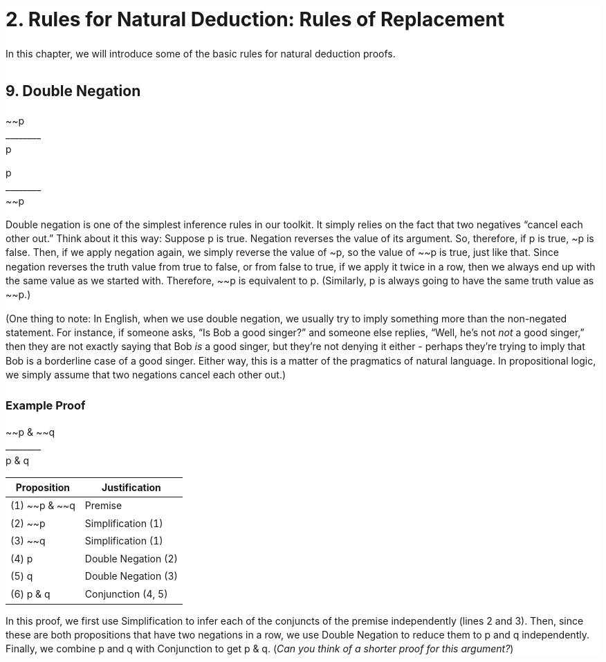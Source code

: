 # 2. Rules for Natural Deduction: Rules of Replacement

In this chapter, we will introduce some of the basic rules for natural deduction proofs.

## 9. Double Negation

~~p
<br> ________
<br> p

p
<br> ________
<br> ~~p

Double negation is one of the simplest inference rules in our toolkit. It simply relies on the fact that two negatives “cancel each other out.” Think about it this way: Suppose p is true. Negation reverses the value of its argument. So, therefore, if p is true, ~p is false. Then, if we apply negation again, we simply reverse the value of ~p, so the value of ~~p is true, just like that. Since negation reverses the truth value from true to false, or from false to true, if we apply it twice in a row, then we always end up with the same value as we started with. Therefore, ~~p is equivalent to p. (Similarly, p is always going to have the same truth value as ~~p.)

(One thing to note: In English, when we use double negation, we usually try to imply something more than the non-negated statement. For instance, if someone asks, “Is Bob a good singer?” and someone else replies, “Well, he’s not *not* a good singer,” then they are not exactly saying that Bob *is* a good singer, but they’re not denying it either - perhaps they’re trying to imply that Bob is a borderline case of a good singer. Either way, this is a matter of the pragmatics of natural language. In propositional logic, we simply assume that two negations cancel each other out.)

### Example Proof

~~p & ~~q
<br> ________
<br> p & q

| Proposition | Justification |
| - | - |
| (1) ~~p & ~~q			| Premise
| (2) ~~p			| Simplification (1)
| (3) ~~q     | Simplification (1)
| (4) p       | Double Negation (2)
| (5) q       | Double Negation (3)
| (6) p & q   | Conjunction (4, 5)

In this proof, we first use Simplification to infer each of the conjuncts of the premise independently (lines 2 and 3). Then, since these are both propositions that have two negations in a row, we use Double Negation to reduce them to p and q independently. Finally, we combine p and q with Conjunction to get p & q. (*Can you think of a shorter proof for this argument?*)
